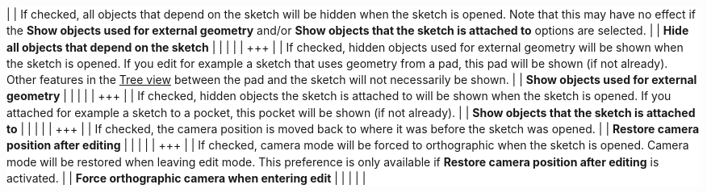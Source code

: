 |                                                        | If checked, all objects that depend on the sketch will be hidden when the sketch is opened. Note that this may have no effect if the **Show objects used for external geometry** and/or **Show objects that the sketch is attached to** options are selected.             |
| **Hide all objects that depend on the sketch**            |                                                                                                                                                                                                                                                                                                                               |
|                                                                    |                                                                                                                                                                                                                                                                                                                               |
+++
|                                                        | If checked, hidden objects used for external geometry will be shown when the sketch is opened. If you edit for example a sketch that uses geometry from a pad, this pad will be shown (if not already). Other features in the [Tree view](Tree_view.md) between the pad and the sketch will not necessarily be shown. |
| **Show objects used for external geometry**               |                                                                                                                                                                                                                                                                                                                               |
|                                                                    |                                                                                                                                                                                                                                                                                                                               |
+++
|                                                        | If checked, hidden objects the sketch is attached to will be shown when the sketch is opened. If you attached for example a sketch to a pocket, this pocket will be shown (if not already).                                                                                                                                   |
| **Show objects that the sketch is attached to**           |                                                                                                                                                                                                                                                                                                                               |
|                                                                    |                                                                                                                                                                                                                                                                                                                               |
+++
|                                                        | If checked, the camera position is moved back to where it was before the sketch was opened.                                                                                                                                                                                                                                   |
| **Restore camera position after editing**                 |                                                                                                                                                                                                                                                                                                                               |
|                                                                    |                                                                                                                                                                                                                                                                                                                               |
+++
|                                                        | If checked, camera mode will be forced to orthographic when the sketch is opened. Camera mode will be restored when leaving edit mode. This preference is only available if **Restore camera position after editing** is activated.                                                                 |
| **Force orthographic camera when entering edit**          |                                                                                                                                                                                                                                                                                                                               |
|                                                                    |                                                                                                                                                                                                                                                                                                                               |